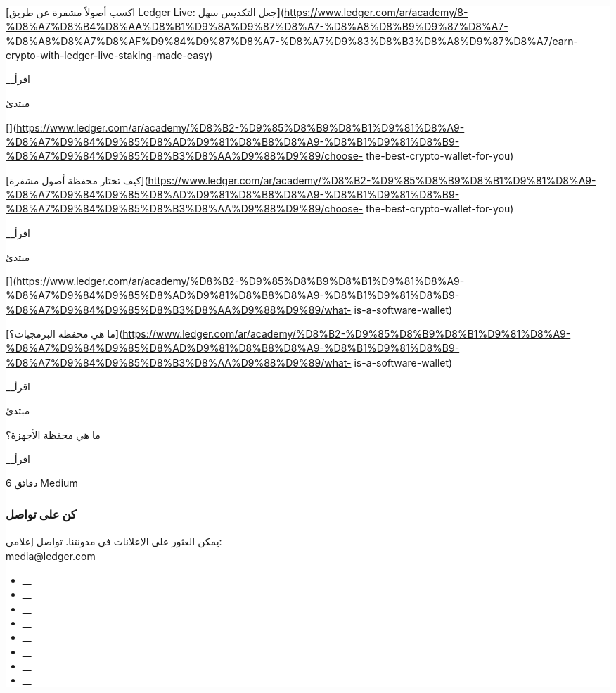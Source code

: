 [اكسب أصولاً مشفرة عن طريق Ledger Live: جعل التكديس
سهل](https://www.ledger.com/ar/academy/8-%D8%A7%D8%B4%D8%AA%D8%B1%D9%8A%D9%87%D8%A7-%D8%A8%D8%B9%D9%87%D8%A7-%D8%A8%D8%A7%D8%AF%D9%84%D9%87%D8%A7-%D8%A7%D9%83%D8%B3%D8%A8%D9%87%D8%A7/earn-
crypto-with-ledger-live-staking-made-easy)

__اقرأ

مبتدئ

[](https://www.ledger.com/ar/academy/%D8%B2-%D9%85%D8%B9%D8%B1%D9%81%D8%A9-%D8%A7%D9%84%D9%85%D8%AD%D9%81%D8%B8%D8%A9-%D8%B1%D9%81%D8%B9-%D8%A7%D9%84%D9%85%D8%B3%D8%AA%D9%88%D9%89/choose-
the-best-crypto-wallet-for-you)

[كيف تختار محفظة أصول
مشفرة](https://www.ledger.com/ar/academy/%D8%B2-%D9%85%D8%B9%D8%B1%D9%81%D8%A9-%D8%A7%D9%84%D9%85%D8%AD%D9%81%D8%B8%D8%A9-%D8%B1%D9%81%D8%B9-%D8%A7%D9%84%D9%85%D8%B3%D8%AA%D9%88%D9%89/choose-
the-best-crypto-wallet-for-you)

__اقرأ

مبتدئ

[](https://www.ledger.com/ar/academy/%D8%B2-%D9%85%D8%B9%D8%B1%D9%81%D8%A9-%D8%A7%D9%84%D9%85%D8%AD%D9%81%D8%B8%D8%A9-%D8%B1%D9%81%D8%B9-%D8%A7%D9%84%D9%85%D8%B3%D8%AA%D9%88%D9%89/what-
is-a-software-wallet)

[ما هي محفظة
البرمجيات؟](https://www.ledger.com/ar/academy/%D8%B2-%D9%85%D8%B9%D8%B1%D9%81%D8%A9-%D8%A7%D9%84%D9%85%D8%AD%D9%81%D8%B8%D8%A9-%D8%B1%D9%81%D8%B9-%D8%A7%D9%84%D9%85%D8%B3%D8%AA%D9%88%D9%89/what-
is-a-software-wallet)

__اقرأ

مبتدئ

[](https://www.ledger.com/ar/academy/%D9%85%D8%A7-%D9%87%D9%8A-%D9%85%D8%AD%D9%81%D8%B8%D8%A9-%D8%A7%D9%84%D8%A3%D8%AC%D9%87%D8%B2%D8%A9)

[ما هي محفظة
الأجهزة؟](https://www.ledger.com/ar/academy/%D9%85%D8%A7-%D9%87%D9%8A-%D9%85%D8%AD%D9%81%D8%B8%D8%A9-%D8%A7%D9%84%D8%A3%D8%AC%D9%87%D8%B2%D8%A9)

__اقرأ

6 دقائق Medium

### كن على تواصل

يمكن العثور على الإعلانات في مدونتنا. تواصل إعلامي:  
[media@ledger.com](mailto:media@ledger.com)

  * [__](https://www.reddit.com/r/ledgerwallet/ "Ledger Reddit")
  * [__](https://www.facebook.com/Ledger/ "Ledger Facebook")
  * [__](https://www.instagram.com/ledger/ "Ledger Instagram")
  * [__](https://twitter.com/Ledger "Ledger Twitter")
  * [__](https://www.youtube.com/Ledger "Ledger Youtube")
  * [__](https://www.linkedin.com/company/ledgerhq "Ledger Linkedin company")
  * [__](https://www.tiktok.com/@ledger "Ledger Tiktok")
  * [__](https://discord.com/invite/ledger "Ledger Discord")
